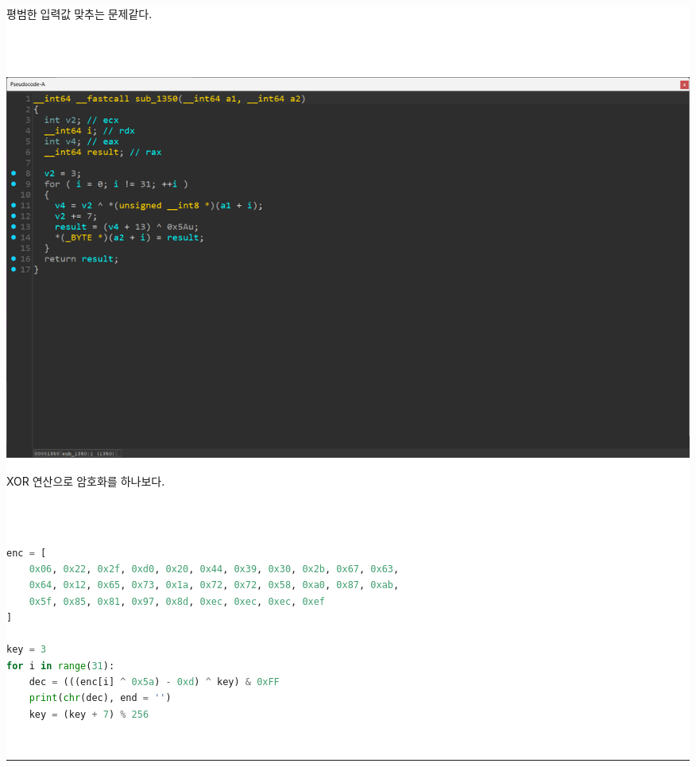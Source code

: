 평범한 입력값 맞추는 문제같다. 

<br>
<br>

![](image-7.png)

XOR 연산으로 암호화를 하나보다.

<br>
<br>

```py
enc = [
    0x06, 0x22, 0x2f, 0xd0, 0x20, 0x44, 0x39, 0x30, 0x2b, 0x67, 0x63,
    0x64, 0x12, 0x65, 0x73, 0x1a, 0x72, 0x72, 0x58, 0xa0, 0x87, 0xab,
    0x5f, 0x85, 0x81, 0x97, 0x8d, 0xec, 0xec, 0xec, 0xef
]

key = 3
for i in range(31):
    dec = (((enc[i] ^ 0x5a) - 0xd) ^ key) & 0xFF
    print(chr(dec), end = '')
    key = (key + 7) % 256
```

<br>

---
